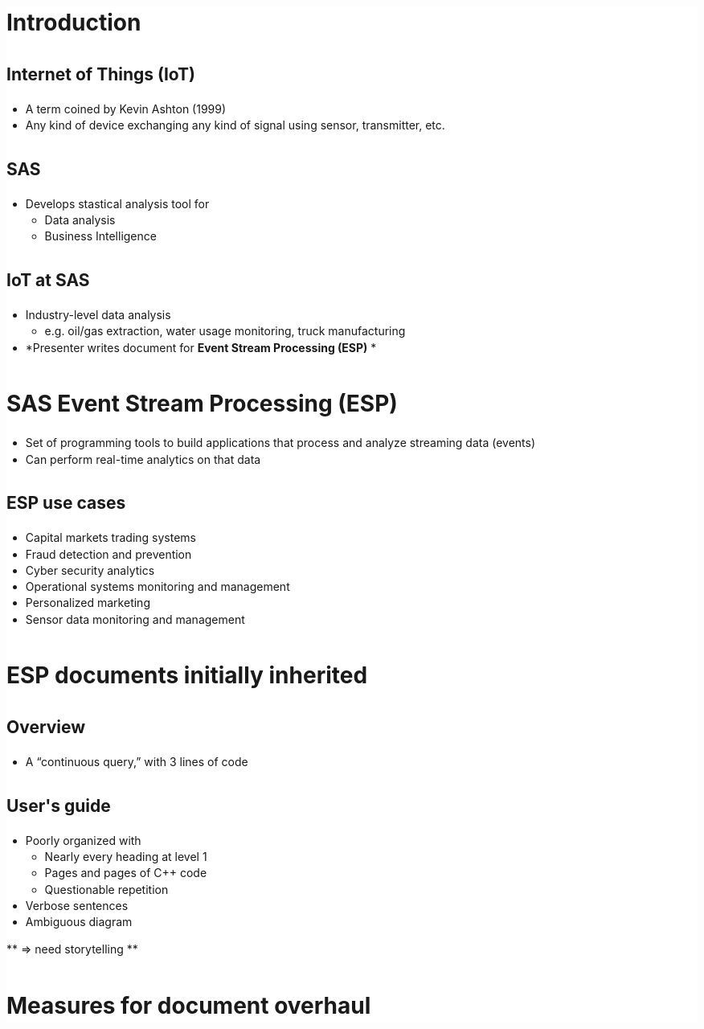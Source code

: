 # Introduction
## Internet of Things (IoT)
- A term coined by Kevin Ashton (1999)
- Any kind of device exchanging any kind of signal using sensor, transmitter, etc.

## SAS
- Develops stastical analysis tool for
  - Data analysis
  - Business Intelligence
  
## IoT at SAS
- Industry-level data analysis
  - e.g. oil/gas extraction, water usage monitoring, truck manufacturing
- *Presenter writes document for **Event Stream Processing (ESP)** *

# SAS Event Stream Processing (ESP)
- Set of programming tools to build applications that process and analyze streaming data (events)
- Can perform real-time analytics on that data

## ESP use cases
- Capital markets trading systems 
- Fraud detection and prevention 
- Cyber security analytics
- Operational systems monitoring and management 
- Personalized marketing
- Sensor data monitoring and management

# ESP documents initially inherited
## Overview
- A “continuous query,” with 3 lines of code

## User's guide
- Poorly organized with 
  - Nearly every heading at level 1
  - Pages and pages of C++ code
  - Questionable repetition
- Verbose sentences
- Ambiguous diagram

** => need storytelling **

# Measures for document overhaul

